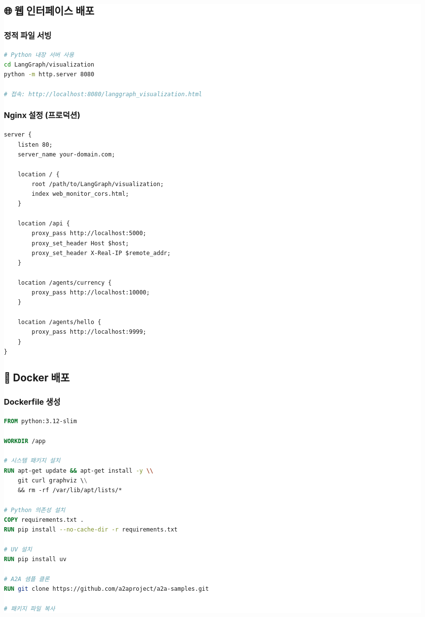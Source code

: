 ## 🌐 웹 인터페이스 배포

### 정적 파일 서빙
```bash
# Python 내장 서버 사용
cd LangGraph/visualization
python -m http.server 8080

# 접속: http://localhost:8080/langgraph_visualization.html
```

### Nginx 설정 (프로덕션)
```nginx
server {
    listen 80;
    server_name your-domain.com;

    location / {
        root /path/to/LangGraph/visualization;
        index web_monitor_cors.html;
    }

    location /api {
        proxy_pass http://localhost:5000;
        proxy_set_header Host $host;
        proxy_set_header X-Real-IP $remote_addr;
    }

    location /agents/currency {
        proxy_pass http://localhost:10000;
    }

    location /agents/hello {
        proxy_pass http://localhost:9999;
    }
}
```

## 🐳 Docker 배포

### Dockerfile 생성
```dockerfile
FROM python:3.12-slim

WORKDIR /app

# 시스템 패키지 설치
RUN apt-get update && apt-get install -y \\
    git curl graphviz \\
    && rm -rf /var/lib/apt/lists/*

# Python 의존성 설치
COPY requirements.txt .
RUN pip install --no-cache-dir -r requirements.txt

# UV 설치
RUN pip install uv

# A2A 샘플 클론
RUN git clone https://github.com/a2aproject/a2a-samples.git

# 패키지 파일 복사
```